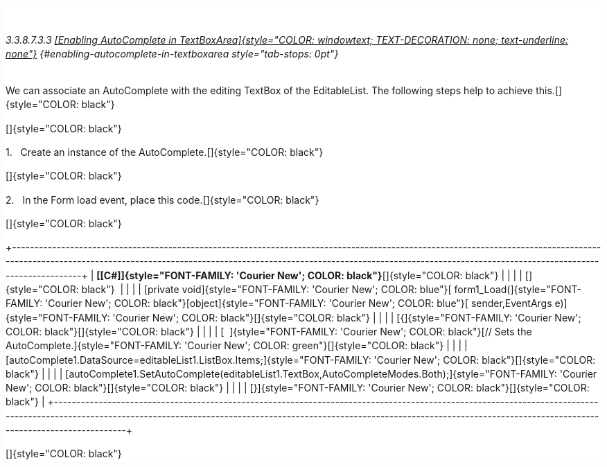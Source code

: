  

###### 3.3.8.7.3.3 [[Enabling AutoComplete in TextBoxArea]{style="COLOR: windowtext; TEXT-DECORATION: none; text-underline: none"}](http://help.syncfusion.com/ug_82/WindowsFormsUI_Tools/EnablingAutoCompleteInTextBoxArea.html) {#enabling-autocomplete-in-textboxarea style="tab-stops: 0pt"}

We can associate an AutoComplete with the editing TextBox of the EditableList. The following steps help to achieve this.[]{style="COLOR: black"}

[]{style="COLOR: black"} 

1.   Create an instance of the AutoComplete.[]{style="COLOR: black"}

[]{style="COLOR: black"} 

2.   In the Form load event, place this code.[]{style="COLOR: black"}

[]{style="COLOR: black"} 

+------------------------------------------------------------------------------------------------------------------------------------------------------------------------------------------------------------------------------------------------------------------------------------------+
| **[\[C#\]]{style="FONT-FAMILY: 'Courier New'; COLOR: black"}**[]{style="COLOR: black"}                                                                                                                                                                                                   |
|                                                                                                                                                                                                                                                                                          |
| []{style="COLOR: black"}                                                                                                                                                                                                                                                                 |
|                                                                                                                                                                                                                                                                                          |
| [private void]{style="FONT-FAMILY: 'Courier New'; COLOR: blue"}[ form1_Load(]{style="FONT-FAMILY: 'Courier New'; COLOR: black"}[object]{style="FONT-FAMILY: 'Courier New'; COLOR: blue"}[ sender,EventArgs e)]{style="FONT-FAMILY: 'Courier New'; COLOR: black"}[]{style="COLOR: black"} |
|                                                                                                                                                                                                                                                                                          |
| [{]{style="FONT-FAMILY: 'Courier New'; COLOR: black"}[]{style="COLOR: black"}                                                                                                                                                                                                            |
|                                                                                                                                                                                                                                                                                          |
| [  ]{style="FONT-FAMILY: 'Courier New'; COLOR: black"}[// Sets the AutoComplete.]{style="FONT-FAMILY: 'Courier New'; COLOR: green"}[]{style="COLOR: black"}                                                                                                                              |
|                                                                                                                                                                                                                                                                                          |
| [autoComplete1.DataSource=editableList1.ListBox.Items;]{style="FONT-FAMILY: 'Courier New'; COLOR: black"}[]{style="COLOR: black"}                                                                                                                                                        |
|                                                                                                                                                                                                                                                                                          |
| [autoComplete1.SetAutoComplete(editableList1.TextBox,AutoCompleteModes.Both);]{style="FONT-FAMILY: 'Courier New'; COLOR: black"}[]{style="COLOR: black"}                                                                                                                                 |
|                                                                                                                                                                                                                                                                                          |
| [}]{style="FONT-FAMILY: 'Courier New'; COLOR: black"}[]{style="COLOR: black"}                                                                                                                                                                                                            |
+------------------------------------------------------------------------------------------------------------------------------------------------------------------------------------------------------------------------------------------------------------------------------------------+

[]{style="COLOR: black"} 
